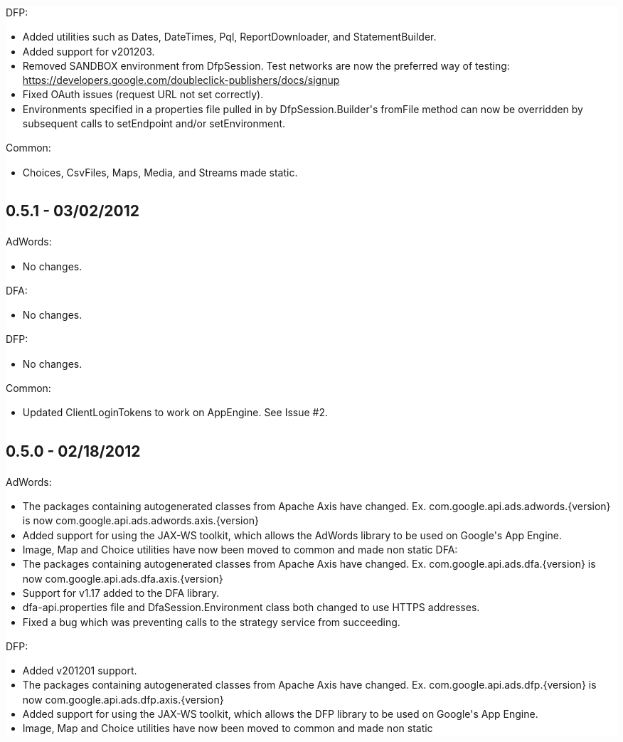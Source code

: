 DFP:
  - Added utilities such as Dates, DateTimes, Pql, ReportDownloader, and
    StatementBuilder.
  - Added support for v201203.
  - Removed SANDBOX environment from DfpSession. Test networks are now the
    preferred way of testing:
    https://developers.google.com/doubleclick-publishers/docs/signup
  - Fixed OAuth issues (request URL not set correctly).
  - Environments specified in a properties file pulled in by
    DfpSession.Builder's fromFile method can now be overridden by subsequent
    calls to setEndpoint and/or setEnvironment.

Common:
  - Choices, CsvFiles, Maps, Media, and Streams made static.

0.5.1 - 03/02/2012
------------------
AdWords:
  - No changes.

DFA:
  - No changes.

DFP:
  - No changes.

Common:
  - Updated ClientLoginTokens to work on AppEngine.  See Issue #2.

0.5.0 - 02/18/2012
------------------
AdWords:
  - The packages containing autogenerated classes from Apache Axis have changed.
    Ex. com.google.api.ads.adwords.{version} is now
    com.google.api.ads.adwords.axis.{version}
  - Added support for using the JAX-WS toolkit, which allows the AdWords library
    to be used on Google's App Engine.
  - Image, Map and Choice utilities have now been moved to common and made
    non static
DFA:
  - The packages containing autogenerated classes from Apache Axis have changed.
    Ex. com.google.api.ads.dfa.{version} is now
    com.google.api.ads.dfa.axis.{version}
  - Support for v1.17 added to the DFA library.
  - dfa-api.properties file and DfaSession.Environment class both changed to use
    HTTPS addresses.
  - Fixed a bug which was preventing calls to the strategy service from
    succeeding.

DFP:
  - Added v201201 support.
  - The packages containing autogenerated classes from Apache Axis have changed.
    Ex. com.google.api.ads.dfp.{version} is now
    com.google.api.ads.dfp.axis.{version}
  - Added support for using the JAX-WS toolkit, which allows the DFP library
    to be used on Google's App Engine.
  - Image, Map and Choice utilities have now been moved to common and made
    non static
